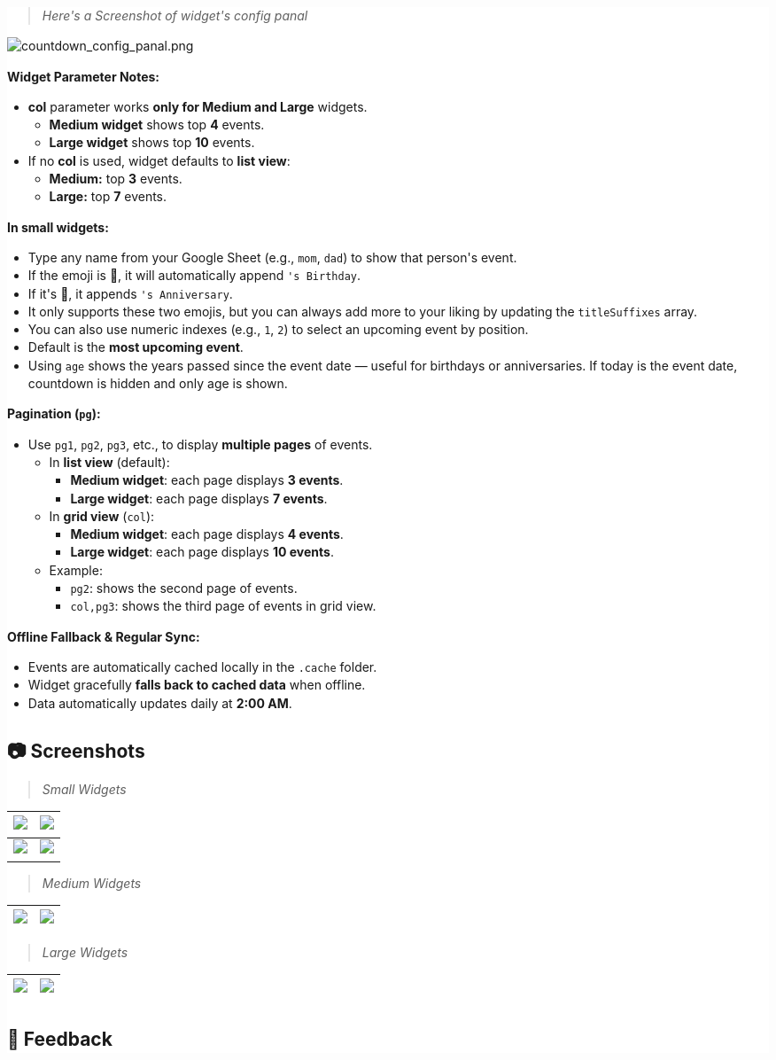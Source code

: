 > _Here's a Screenshot of widget's config panal_


![countdown_config_panal.png](https://raw.githubusercontent.com/rushhiii/Scriptable-IOSWidgets/main/.src/countdown/countdown_config_panal.PNG)



<b>Widget Parameter Notes:</b>
<ul><li><b>col</b> parameter works <b>only for Medium and Large</b> widgets.<ul><li><b>Medium widget</b> shows top <b>4</b> events.</li><li><b>Large widget</b> shows top <b>10</b> events.</li></ul></li><li>If no <b>col</b> is used, widget defaults to <b>list view</b>:<ul><li><b>Medium:</b> top <b>3</b> events.</li><li><b>Large:</b> top <b>7</b> events.</li></ul></li></ul>
<b>In small widgets:</b>
<ul><li>Type any name from your Google Sheet (e.g., <code>mom</code>, <code>dad</code>) to show that person's event.</li><li>If the emoji is 🎂, it will automatically append <code>'s Birthday</code>.</li><li>If it's 🥂, it appends <code>'s Anniversary</code>.</li><li>It only supports these two emojis, but you can always add more to your liking by updating the <code>titleSuffixes</code> array.</li><li>You can also use numeric indexes (e.g., <code>1</code>, <code>2</code>) to select an upcoming event by position.</li><li>Default is the <b>most upcoming event</b>.</li><li>Using <code>age</code> shows the years passed since the event date — useful for birthdays or anniversaries. If today is the event date, countdown is hidden and only age is shown.</li></ul>
<b>Pagination (<code>pg</code>):</b>
<ul><li>Use <code>pg1</code>, <code>pg2</code>, <code>pg3</code>, etc., to display <b>multiple pages</b> of events.<ul><li>In <b>list view</b> (default):<ul><li><b>Medium widget</b>: each page displays <b>3 events</b>.</li><li><b>Large widget</b>: each page displays <b>7 events</b>.</li></ul></li><li>In <b>grid view</b> (<code>col</code>):<ul><li><b>Medium widget</b>: each page displays <b>4 events</b>.</li><li><b>Large widget</b>: each page displays <b>10 events</b>.</li></ul></li><li>Example:<ul><li><code>pg2</code>: shows the second page of events.</li><li><code>col,pg3</code>: shows the third page of events in grid view.</li></ul></li></ul></li></ul>
<b>Offline Fallback & Regular Sync:</b>
<ul><li>Events are automatically cached locally in the <code>.cache</code> folder.</li><li>Widget gracefully <b>falls back to cached data</b> when offline.</li><li>Data automatically updates daily at <b>2:00 AM</b>.</li></ul>

## 📷 Screenshots

> _Small Widgets_ 

| <img src="https://raw.githubusercontent.com/rushhiii/Scriptable-IOSWidgets/main/.src/countdown/countdown_s.PNG" width="160"/> | <img src="https://raw.githubusercontent.com/rushhiii/Scriptable-IOSWidgets/main/.src/countdown/countdown_age_s.PNG" width="160"/> |
|:--:|:--:|
| <img src="https://raw.githubusercontent.com/rushhiii/Scriptable-IOSWidgets/main/.src/countdown/countdown_bday_s.PNG" width="160"/> | <img src="https://raw.githubusercontent.com/rushhiii/Scriptable-IOSWidgets/main/.src/countdown/countdown_1_s.PNG" width="160"/> |

> _Medium Widgets_

| <img src="https://raw.githubusercontent.com/rushhiii/Scriptable-IOSWidgets/main/.src/countdown/countdown_m.PNG" width="260"/> | <img src="https://raw.githubusercontent.com/rushhiii/Scriptable-IOSWidgets/main/.src/countdown/countdown_col_m.PNG" width="260"/> |
|:--:|:--:|


> _Large Widgets_

| <img src="https://raw.githubusercontent.com/rushhiii/Scriptable-IOSWidgets/main/.src/countdown/countdown_l.PNG" width="360"/> | <img src="https://raw.githubusercontent.com/rushhiii/Scriptable-IOSWidgets/main/.src/countdown/countdown_col_l.png" width="360"/> |
|:--:|:--:|


## 🙌 Feedback
